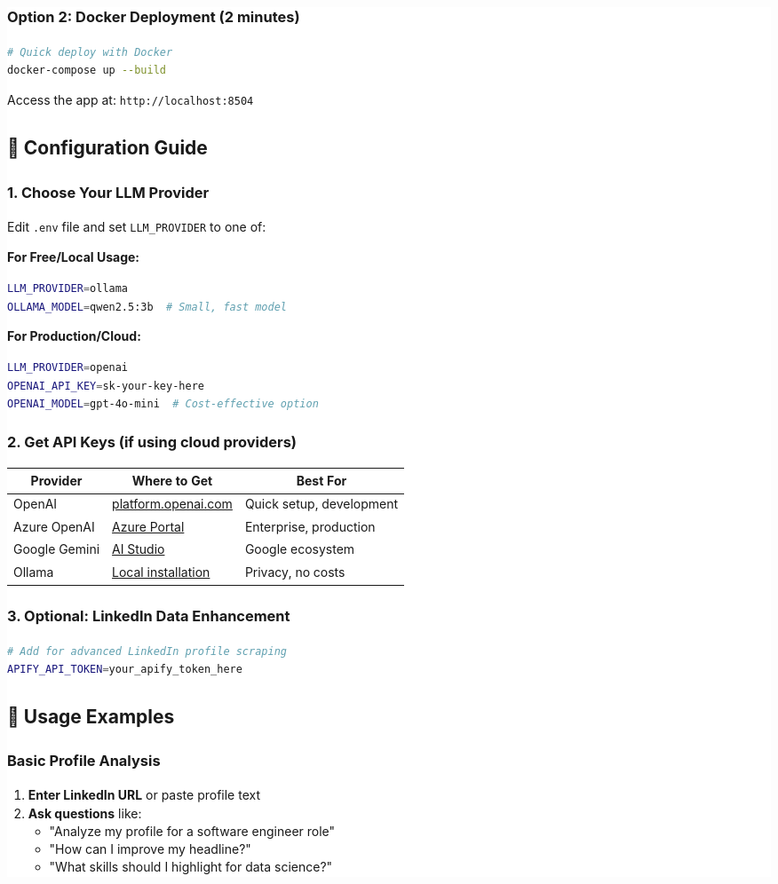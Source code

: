 ### Option 2: Docker Deployment (2 minutes)
```bash
# Quick deploy with Docker
docker-compose up --build
```

Access the app at: `http://localhost:8504`

## 🔧 Configuration Guide

### 1. Choose Your LLM Provider

Edit `.env` file and set `LLM_PROVIDER` to one of:

**For Free/Local Usage:**
```bash
LLM_PROVIDER=ollama
OLLAMA_MODEL=qwen2.5:3b  # Small, fast model
```

**For Production/Cloud:**
```bash
LLM_PROVIDER=openai
OPENAI_API_KEY=sk-your-key-here
OPENAI_MODEL=gpt-4o-mini  # Cost-effective option
```

### 2. Get API Keys (if using cloud providers)

| Provider | Where to Get | Best For |
|----------|-------------|----------|
| OpenAI | [platform.openai.com](https://platform.openai.com/api-keys) | Quick setup, development |
| Azure OpenAI | [Azure Portal](https://portal.azure.com) | Enterprise, production |
| Google Gemini | [AI Studio](https://aistudio.google.com/app/apikey) | Google ecosystem |
| Ollama | [Local installation](https://ollama.ai) | Privacy, no costs |

### 3. Optional: LinkedIn Data Enhancement
```bash
# Add for advanced LinkedIn profile scraping
APIFY_API_TOKEN=your_apify_token_here
```

## 🚀 Usage Examples

### Basic Profile Analysis
1. **Enter LinkedIn URL** or paste profile text
2. **Ask questions** like:
   - "Analyze my profile for a software engineer role"
   - "How can I improve my headline?"
   - "What skills should I highlight for data science?"
